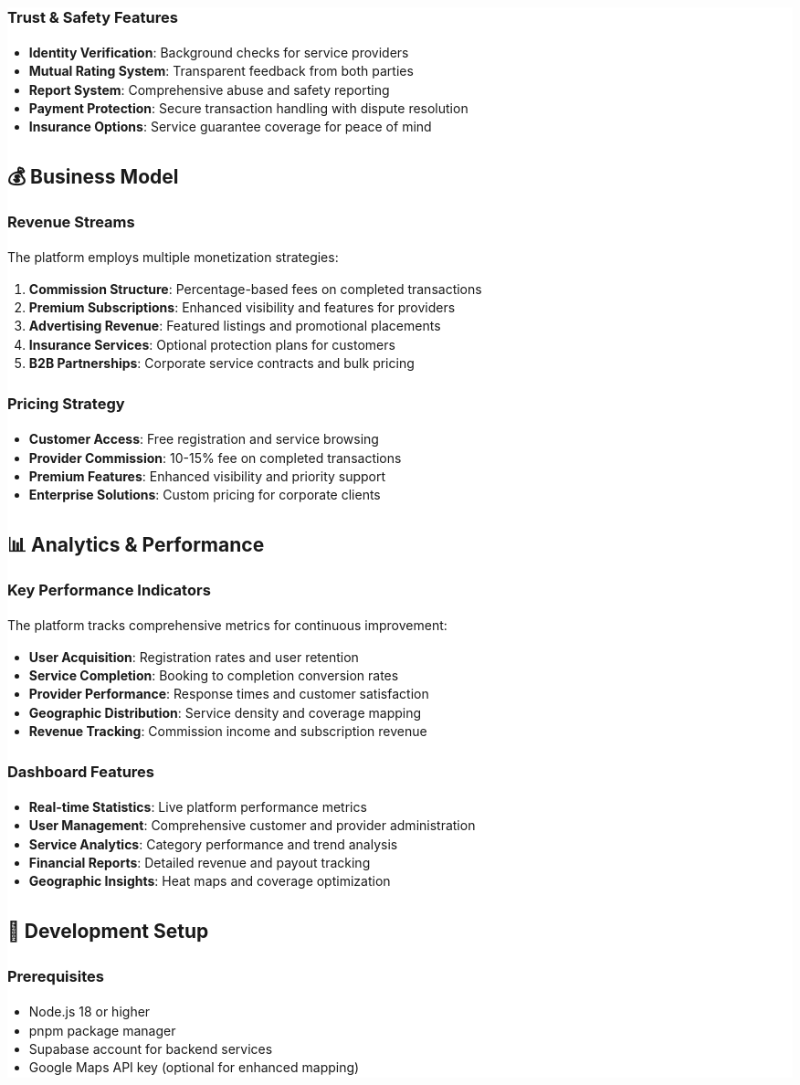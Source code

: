 ### Trust & Safety Features
- **Identity Verification**: Background checks for service providers
- **Mutual Rating System**: Transparent feedback from both parties
- **Report System**: Comprehensive abuse and safety reporting
- **Payment Protection**: Secure transaction handling with dispute resolution
- **Insurance Options**: Service guarantee coverage for peace of mind

## 💰 Business Model

### Revenue Streams
The platform employs multiple monetization strategies:

1. **Commission Structure**: Percentage-based fees on completed transactions
2. **Premium Subscriptions**: Enhanced visibility and features for providers
3. **Advertising Revenue**: Featured listings and promotional placements
4. **Insurance Services**: Optional protection plans for customers
5. **B2B Partnerships**: Corporate service contracts and bulk pricing

### Pricing Strategy
- **Customer Access**: Free registration and service browsing
- **Provider Commission**: 10-15% fee on completed transactions
- **Premium Features**: Enhanced visibility and priority support
- **Enterprise Solutions**: Custom pricing for corporate clients

## 📊 Analytics & Performance

### Key Performance Indicators
The platform tracks comprehensive metrics for continuous improvement:

- **User Acquisition**: Registration rates and user retention
- **Service Completion**: Booking to completion conversion rates
- **Provider Performance**: Response times and customer satisfaction
- **Geographic Distribution**: Service density and coverage mapping
- **Revenue Tracking**: Commission income and subscription revenue

### Dashboard Features
- **Real-time Statistics**: Live platform performance metrics
- **User Management**: Comprehensive customer and provider administration
- **Service Analytics**: Category performance and trend analysis
- **Financial Reports**: Detailed revenue and payout tracking
- **Geographic Insights**: Heat maps and coverage optimization

## 🚀 Development Setup

### Prerequisites
- Node.js 18 or higher
- pnpm package manager
- Supabase account for backend services
- Google Maps API key (optional for enhanced mapping)
